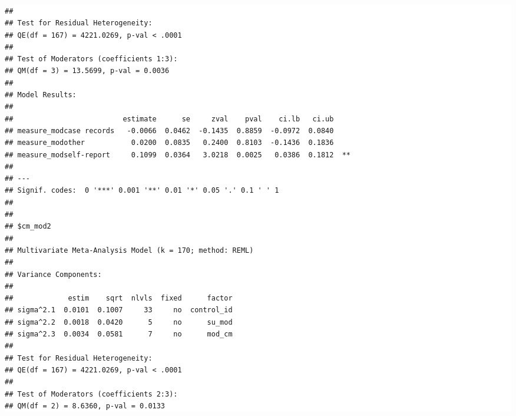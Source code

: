     ## 
    ## Test for Residual Heterogeneity:
    ## QE(df = 167) = 4221.0269, p-val < .0001
    ## 
    ## Test of Moderators (coefficients 1:3):
    ## QM(df = 3) = 13.5699, p-val = 0.0036
    ## 
    ## Model Results:
    ## 
    ##                          estimate      se     zval    pval    ci.lb   ci.ub     
    ## measure_modcase records   -0.0066  0.0462  -0.1435  0.8859  -0.0972  0.0840     
    ## measure_modother           0.0200  0.0835   0.2400  0.8103  -0.1436  0.1836     
    ## measure_modself-report     0.1099  0.0364   3.0218  0.0025   0.0386  0.1812  ** 
    ## 
    ## ---
    ## Signif. codes:  0 '***' 0.001 '**' 0.01 '*' 0.05 '.' 0.1 ' ' 1
    ## 
    ## 
    ## $cm_mod2
    ## 
    ## Multivariate Meta-Analysis Model (k = 170; method: REML)
    ## 
    ## Variance Components:
    ## 
    ##             estim    sqrt  nlvls  fixed      factor 
    ## sigma^2.1  0.0101  0.1007     33     no  control_id 
    ## sigma^2.2  0.0018  0.0420      5     no      su_mod 
    ## sigma^2.3  0.0034  0.0581      7     no      mod_cm 
    ## 
    ## Test for Residual Heterogeneity:
    ## QE(df = 167) = 4221.0269, p-val < .0001
    ## 
    ## Test of Moderators (coefficients 2:3):
    ## QM(df = 2) = 8.6360, p-val = 0.0133